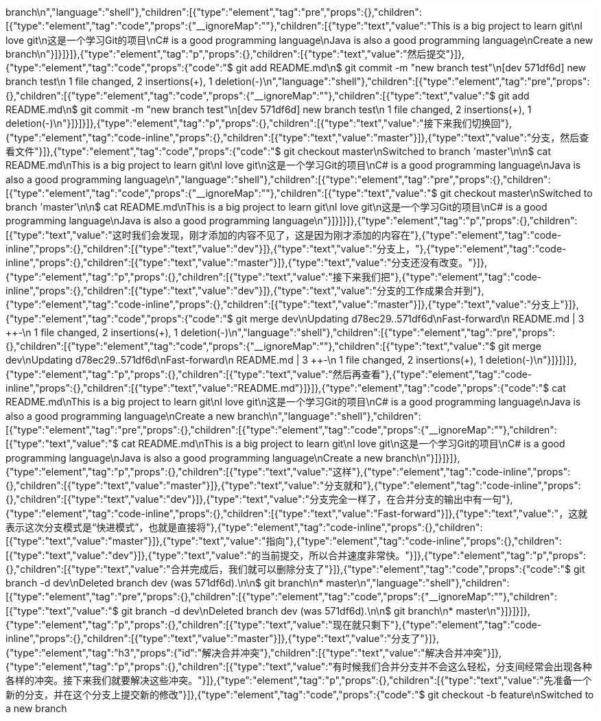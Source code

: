 branch\n","language":"shell"},"children":[{"type":"element","tag":"pre","props":{},"children":[{"type":"element","tag":"code","props":{"__ignoreMap":""},"children":[{"type":"text","value":"This is a big project to learn git\nI love git\n这是一个学习Git的项目\nC# is a good programming language\nJava is also a good programming language\nCreate a new branch\n"}]}]}]},{"type":"element","tag":"p","props":{},"children":[{"type":"text","value":"然后提交"}]},{"type":"element","tag":"code","props":{"code":"$ git add README.md\n$ git commit -m \"new branch test\"\n[dev 571df6d] new branch test\n 1 file changed, 2 insertions(+), 1 deletion(-)\n","language":"shell"},"children":[{"type":"element","tag":"pre","props":{},"children":[{"type":"element","tag":"code","props":{"__ignoreMap":""},"children":[{"type":"text","value":"$ git add README.md\n$ git commit -m \"new branch test\"\n[dev 571df6d] new branch test\n 1 file changed, 2 insertions(+), 1 deletion(-)\n"}]}]}]},{"type":"element","tag":"p","props":{},"children":[{"type":"text","value":"接下来我们切换回"},{"type":"element","tag":"code-inline","props":{},"children":[{"type":"text","value":"master"}]},{"type":"text","value":"分支，然后查看文件"}]},{"type":"element","tag":"code","props":{"code":"$ git checkout master\nSwitched to branch 'master'\n\n$ cat README.md\nThis is a big project to learn git\nI love git\n这是一个学习Git的项目\nC# is a good programming language\nJava is also a good programming language\n","language":"shell"},"children":[{"type":"element","tag":"pre","props":{},"children":[{"type":"element","tag":"code","props":{"__ignoreMap":""},"children":[{"type":"text","value":"$ git checkout master\nSwitched to branch 'master'\n\n$ cat README.md\nThis is a big project to learn git\nI love git\n这是一个学习Git的项目\nC# is a good programming language\nJava is also a good programming language\n"}]}]}]},{"type":"element","tag":"p","props":{},"children":[{"type":"text","value":"这时我们会发现，刚才添加的内容不见了，这是因为刚才添加的内容在"},{"type":"element","tag":"code-inline","props":{},"children":[{"type":"text","value":"dev"}]},{"type":"text","value":"分支上，"},{"type":"element","tag":"code-inline","props":{},"children":[{"type":"text","value":"master"}]},{"type":"text","value":"分支还没有改变。"}]},{"type":"element","tag":"p","props":{},"children":[{"type":"text","value":"接下来我们把"},{"type":"element","tag":"code-inline","props":{},"children":[{"type":"text","value":"dev"}]},{"type":"text","value":"分支的工作成果合并到"},{"type":"element","tag":"code-inline","props":{},"children":[{"type":"text","value":"master"}]},{"type":"text","value":"分支上"}]},{"type":"element","tag":"code","props":{"code":"$ git merge dev\nUpdating d78ec29..571df6d\nFast-forward\n README.md | 3 ++-\n 1 file changed, 2 insertions(+), 1 deletion(-)\n","language":"shell"},"children":[{"type":"element","tag":"pre","props":{},"children":[{"type":"element","tag":"code","props":{"__ignoreMap":""},"children":[{"type":"text","value":"$ git merge dev\nUpdating d78ec29..571df6d\nFast-forward\n README.md | 3 ++-\n 1 file changed, 2 insertions(+), 1 deletion(-)\n"}]}]}]},{"type":"element","tag":"p","props":{},"children":[{"type":"text","value":"然后再查看"},{"type":"element","tag":"code-inline","props":{},"children":[{"type":"text","value":"README.md"}]}]},{"type":"element","tag":"code","props":{"code":"$ cat README.md\nThis is a big project to learn git\nI love git\n这是一个学习Git的项目\nC# is a good programming language\nJava is also a good programming language\nCreate a new branch\n","language":"shell"},"children":[{"type":"element","tag":"pre","props":{},"children":[{"type":"element","tag":"code","props":{"__ignoreMap":""},"children":[{"type":"text","value":"$ cat README.md\nThis is a big project to learn git\nI love git\n这是一个学习Git的项目\nC# is a good programming language\nJava is also a good programming language\nCreate a new branch\n"}]}]}]},{"type":"element","tag":"p","props":{},"children":[{"type":"text","value":"这样"},{"type":"element","tag":"code-inline","props":{},"children":[{"type":"text","value":"master"}]},{"type":"text","value":"分支就和"},{"type":"element","tag":"code-inline","props":{},"children":[{"type":"text","value":"dev"}]},{"type":"text","value":"分支完全一样了，在合并分支的输出中有一句"},{"type":"element","tag":"code-inline","props":{},"children":[{"type":"text","value":"Fast-forward"}]},{"type":"text","value":"，这就表示这次分支模式是“快进模式”，也就是直接将"},{"type":"element","tag":"code-inline","props":{},"children":[{"type":"text","value":"master"}]},{"type":"text","value":"指向"},{"type":"element","tag":"code-inline","props":{},"children":[{"type":"text","value":"dev"}]},{"type":"text","value":"的当前提交，所以合并速度非常快。"}]},{"type":"element","tag":"p","props":{},"children":[{"type":"text","value":"合并完成后，我们就可以删除分支了"}]},{"type":"element","tag":"code","props":{"code":"$ git branch -d dev\nDeleted branch dev (was 571df6d).\n\n$ git branch\n* master\n","language":"shell"},"children":[{"type":"element","tag":"pre","props":{},"children":[{"type":"element","tag":"code","props":{"__ignoreMap":""},"children":[{"type":"text","value":"$ git branch -d dev\nDeleted branch dev (was 571df6d).\n\n$ git branch\n* master\n"}]}]}]},{"type":"element","tag":"p","props":{},"children":[{"type":"text","value":"现在就只剩下"},{"type":"element","tag":"code-inline","props":{},"children":[{"type":"text","value":"master"}]},{"type":"text","value":"分支了"}]},{"type":"element","tag":"h3","props":{"id":"解决合并冲突"},"children":[{"type":"text","value":"解决合并冲突"}]},{"type":"element","tag":"p","props":{},"children":[{"type":"text","value":"有时候我们合并分支并不会这么轻松，分支间经常会出现各种各样的冲突。接下来我们就要解决这些冲突。"}]},{"type":"element","tag":"p","props":{},"children":[{"type":"text","value":"先准备一个新的分支，并在这个分支上提交新的修改"}]},{"type":"element","tag":"code","props":{"code":"$ git checkout -b feature\nSwitched to a new branch